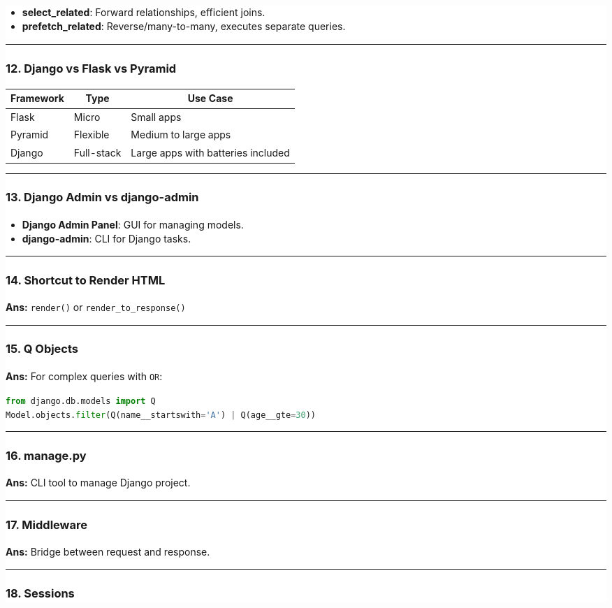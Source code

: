 * **select\_related**: Forward relationships, efficient joins.
* **prefetch\_related**: Reverse/many-to-many, executes separate queries.

---

### 12. Django vs Flask vs Pyramid

| Framework | Type       | Use Case                           |
| --------- | ---------- | ---------------------------------- |
| Flask     | Micro      | Small apps                         |
| Pyramid   | Flexible   | Medium to large apps               |
| Django    | Full-stack | Large apps with batteries included |

---

### 13. Django Admin vs django-admin

* **Django Admin Panel**: GUI for managing models.
* **django-admin**: CLI for Django tasks.

---

### 14. Shortcut to Render HTML

**Ans:** `render()` or `render_to_response()`

---

### 15. Q Objects

**Ans:** For complex queries with `OR`:

```python
from django.db.models import Q
Model.objects.filter(Q(name__startswith='A') | Q(age__gte=30))
```

---

### 16. manage.py

**Ans:** CLI tool to manage Django project.

---

### 17. Middleware

**Ans:** Bridge between request and response.

---

### 18. Sessions
